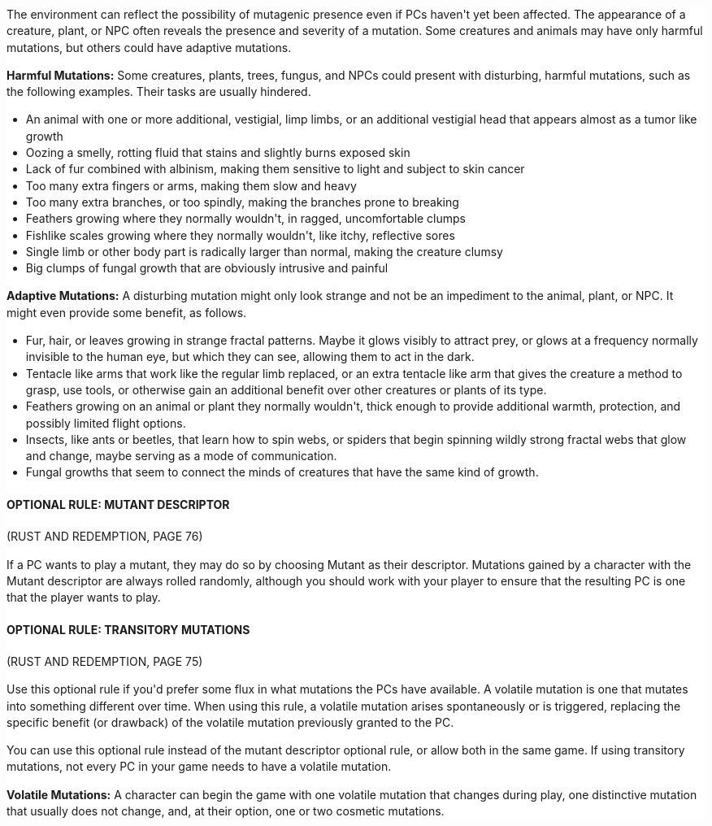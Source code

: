 The environment can reflect the possibility of mutagenic presence even if PCs haven't yet been affected. The appearance of a creature, plant, or NPC often reveals the presence and severity of a mutation. Some creatures and animals may have only harmful mutations, but others could have adaptive mutations.

**Harmful Mutations:** Some creatures, plants, trees, fungus, and NPCs could present with disturbing, harmful mutations, such as the following examples. Their tasks are usually hindered.

- An animal with one or more additional, vestigial, limp limbs, or an additional vestigial head that appears almost as a tumor like growth
- Oozing a smelly, rotting fluid that stains and slightly burns exposed skin
- Lack of fur combined with albinism, making them sensitive to light and subject to skin cancer
- Too many extra fingers or arms, making them slow and heavy
- Too many extra branches, or too spindly, making the branches prone to breaking
- Feathers growing where they normally wouldn't, in ragged, uncomfortable clumps
- Fishlike scales growing where they normally wouldn't, like itchy, reflective sores
- Single limb or other body part is radically larger than normal, making the creature clumsy
- Big clumps of fungal growth that are obviously intrusive and painful

**Adaptive Mutations:** A disturbing mutation might only look strange and not be an impediment to the animal, plant, or NPC. It might even provide some benefit, as follows.

- Fur, hair, or leaves growing in strange fractal patterns. Maybe it glows visibly to attract prey, or glows at a frequency normally invisible to the human eye, but which they can see, allowing them to act in the dark.
- Tentacle like arms that work like the regular limb replaced, or an extra tentacle like arm that gives the creature a method to grasp, use tools, or otherwise gain an additional benefit over other creatures or plants of its type.
- Feathers growing on an animal or plant they normally wouldn't, thick enough to provide additional warmth, protection, and possibly limited flight options.
- Insects, like ants or beetles, that learn how to spin webs, or spiders that begin spinning wildly strong fractal webs that glow and change, maybe serving as a mode of communication.
- Fungal growths that seem to connect the minds of creatures that have the same kind of growth.

#### OPTIONAL RULE: MUTANT DESCRIPTOR

(RUST AND REDEMPTION, PAGE 76)

If a PC wants to play a mutant, they may do so by choosing Mutant as their descriptor. Mutations gained by a character with the Mutant descriptor are always rolled randomly, although you should work with your player to ensure that the resulting PC is one that the player wants to play.

#### OPTIONAL RULE: TRANSITORY MUTATIONS

(RUST AND REDEMPTION, PAGE 75)

Use this optional rule if you'd prefer some flux in what mutations the PCs have available. A volatile mutation is one that mutates into something different over time. When using this rule, a volatile mutation arises spontaneously or is triggered, replacing the specific benefit (or drawback) of the volatile mutation previously granted to the PC.

You can use this optional rule instead of the mutant descriptor optional rule, or allow both in the same game. If using transitory mutations, not every PC in your game needs to have a volatile mutation.

**Volatile Mutations:** A character can begin the game with one volatile mutation that changes during play, one distinctive mutation that usually does not change, and, at their option, one or two cosmetic mutations.
